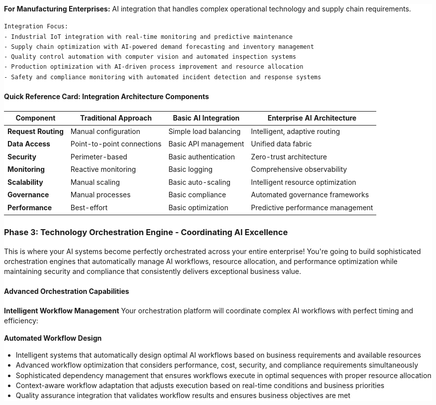 **For Manufacturing Enterprises:**
AI integration that handles complex operational technology and supply chain requirements.
```
Integration Focus:
- Industrial IoT integration with real-time monitoring and predictive maintenance
- Supply chain optimization with AI-powered demand forecasting and inventory management
- Quality control automation with computer vision and automated inspection systems
- Production optimization with AI-driven process improvement and resource allocation
- Safety and compliance monitoring with automated incident detection and response systems
```

#### Quick Reference Card: Integration Architecture Components

| Component | Traditional Approach | Basic AI Integration | Enterprise AI Architecture |
|-----------|---------------------|---------------------|---------------------------|
| **Request Routing** | Manual configuration | Simple load balancing | Intelligent, adaptive routing |
| **Data Access** | Point-to-point connections | Basic API management | Unified data fabric |
| **Security** | Perimeter-based | Basic authentication | Zero-trust architecture |
| **Monitoring** | Reactive monitoring | Basic logging | Comprehensive observability |
| **Scalability** | Manual scaling | Basic auto-scaling | Intelligent resource optimization |
| **Governance** | Manual processes | Basic compliance | Automated governance frameworks |
| **Performance** | Best-effort | Basic optimization | Predictive performance management |

### Phase 3: Technology Orchestration Engine - Coordinating AI Excellence

This is where your AI systems become perfectly orchestrated across your entire enterprise! You're going to build sophisticated orchestration engines that automatically manage AI workflows, resource allocation, and performance optimization while maintaining security and compliance that consistently delivers exceptional business value.

#### Advanced Orchestration Capabilities

**Intelligent Workflow Management**
Your orchestration platform will coordinate complex AI workflows with perfect timing and efficiency:

**Automated Workflow Design**
- Intelligent systems that automatically design optimal AI workflows based on business requirements and available resources
- Advanced workflow optimization that considers performance, cost, security, and compliance requirements simultaneously
- Sophisticated dependency management that ensures workflows execute in optimal sequences with proper resource allocation
- Context-aware workflow adaptation that adjusts execution based on real-time conditions and business priorities
- Quality assurance integration that validates workflow results and ensures business objectives are met

